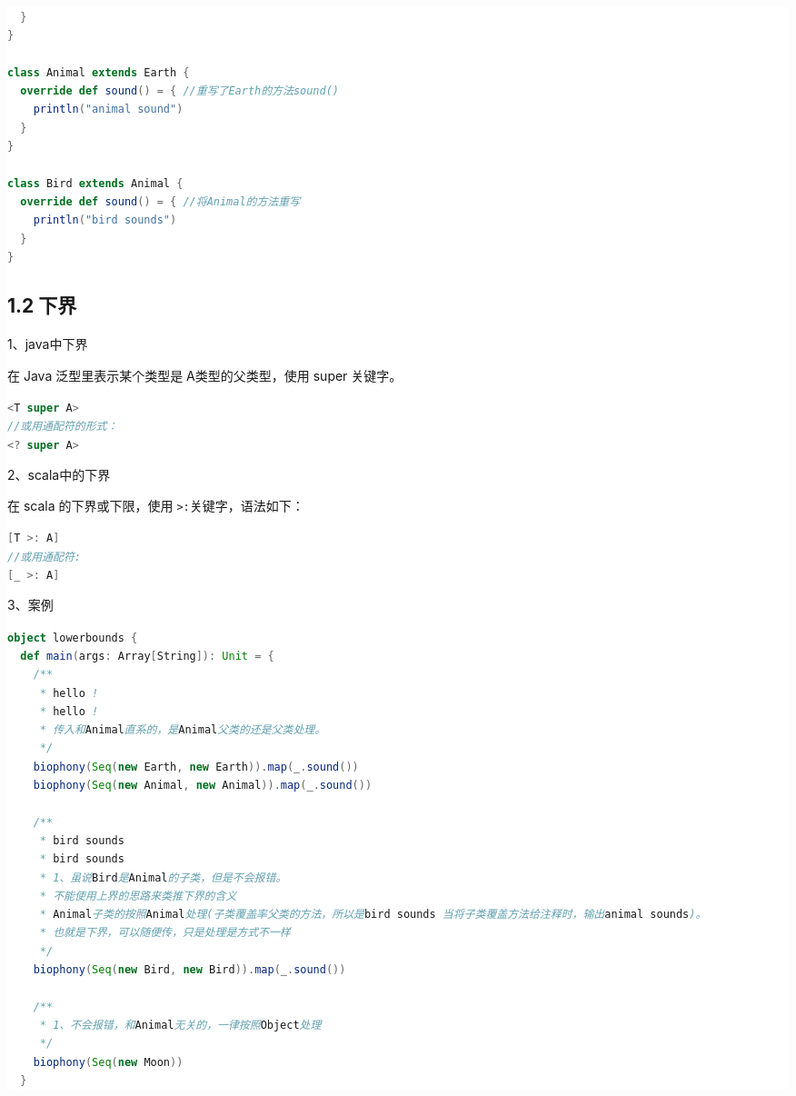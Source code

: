 ```scala
  }
}

class Animal extends Earth {
  override def sound() = { //重写了Earth的方法sound()
    println("animal sound")
  }
}

class Bird extends Animal {
  override def sound() = { //将Animal的方法重写
    println("bird sounds")
  }
}
```

## 1.2 下界

1、java中下界

在 Java 泛型里表示某个类型是 A类型的父类型，使用 super 关键字。

```scala
<T super A>
//或用通配符的形式：
<? super A>
```

2、scala中的下界

在 scala 的下界或下限，使用 `>:`关键字，语法如下：

```scala
[T >: A]
//或用通配符:
[_ >: A]
```

3、案例

```scala
object lowerbounds {
  def main(args: Array[String]): Unit = {
    /**
     * hello !
     * hello !
     * 传入和Animal直系的，是Animal父类的还是父类处理。
     */
    biophony(Seq(new Earth, new Earth)).map(_.sound())
    biophony(Seq(new Animal, new Animal)).map(_.sound())

    /**
     * bird sounds
     * bird sounds
     * 1、虽说Bird是Animal的子类，但是不会报错。
     * 不能使用上界的思路来类推下界的含义
     * Animal子类的按照Animal处理(子类覆盖率父类的方法，所以是bird sounds 当将子类覆盖方法给注释时，输出animal sounds)。
     * 也就是下界，可以随便传，只是处理是方式不一样
     */
    biophony(Seq(new Bird, new Bird)).map(_.sound())

    /**
     * 1、不会报错，和Animal无关的，一律按照Object处理
     */
    biophony(Seq(new Moon))
  }

```